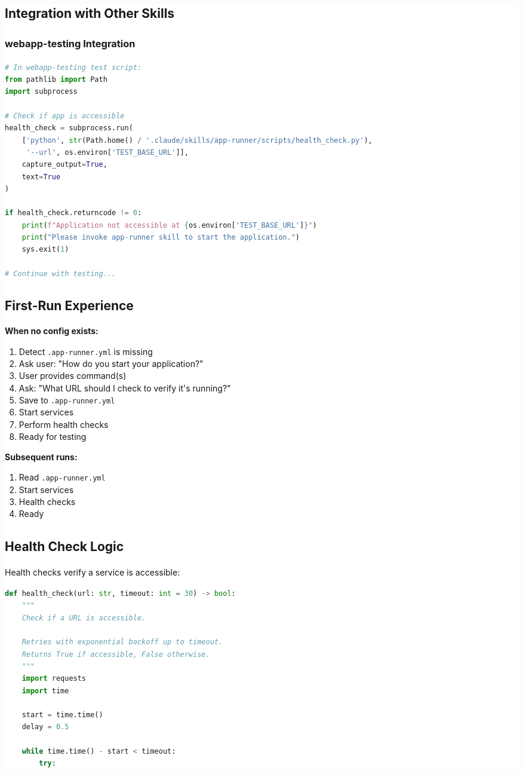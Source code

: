## Integration with Other Skills

### webapp-testing Integration

```python
# In webapp-testing test script:
from pathlib import Path
import subprocess

# Check if app is accessible
health_check = subprocess.run(
    ['python', str(Path.home() / '.claude/skills/app-runner/scripts/health_check.py'),
     '--url', os.environ['TEST_BASE_URL']],
    capture_output=True,
    text=True
)

if health_check.returncode != 0:
    print(f"Application not accessible at {os.environ['TEST_BASE_URL']}")
    print("Please invoke app-runner skill to start the application.")
    sys.exit(1)

# Continue with testing...
```

## First-Run Experience

**When no config exists:**

1. Detect `.app-runner.yml` is missing
2. Ask user: "How do you start your application?"
3. User provides command(s)
4. Ask: "What URL should I check to verify it's running?"
5. Save to `.app-runner.yml`
6. Start services
7. Perform health checks
8. Ready for testing

**Subsequent runs:**

1. Read `.app-runner.yml`
2. Start services
3. Health checks
4. Ready

## Health Check Logic

Health checks verify a service is accessible:

```python
def health_check(url: str, timeout: int = 30) -> bool:
    """
    Check if a URL is accessible.

    Retries with exponential backoff up to timeout.
    Returns True if accessible, False otherwise.
    """
    import requests
    import time

    start = time.time()
    delay = 0.5

    while time.time() - start < timeout:
        try:
```